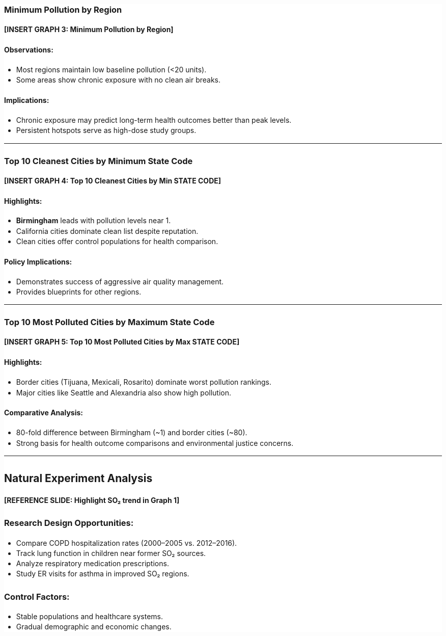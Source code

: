 ### Minimum Pollution by Region
**[INSERT GRAPH 3: Minimum Pollution by Region]**

#### Observations:
- Most regions maintain low baseline pollution (<20 units).
- Some areas show chronic exposure with no clean air breaks.

#### Implications:
- Chronic exposure may predict long-term health outcomes better than peak levels.
- Persistent hotspots serve as high-dose study groups.

---

### Top 10 Cleanest Cities by Minimum State Code
**[INSERT GRAPH 4: Top 10 Cleanest Cities by Min STATE CODE]**

#### Highlights:
- **Birmingham** leads with pollution levels near 1.
- California cities dominate clean list despite reputation.
- Clean cities offer control populations for health comparison.

#### Policy Implications:
- Demonstrates success of aggressive air quality management.
- Provides blueprints for other regions.

---

### Top 10 Most Polluted Cities by Maximum State Code
**[INSERT GRAPH 5: Top 10 Most Polluted Cities by Max STATE CODE]**

#### Highlights:
- Border cities (Tijuana, Mexicali, Rosarito) dominate worst pollution rankings.
- Major cities like Seattle and Alexandria also show high pollution.

#### Comparative Analysis:
- 80-fold difference between Birmingham (~1) and border cities (~80).
- Strong basis for health outcome comparisons and environmental justice concerns.

---

## Natural Experiment Analysis
**[REFERENCE SLIDE: Highlight SO₂ trend in Graph 1]**

### Research Design Opportunities:
- Compare COPD hospitalization rates (2000–2005 vs. 2012–2016).
- Track lung function in children near former SO₂ sources.
- Analyze respiratory medication prescriptions.
- Study ER visits for asthma in improved SO₂ regions.

### Control Factors:
- Stable populations and healthcare systems.
- Gradual demographic and economic changes.
